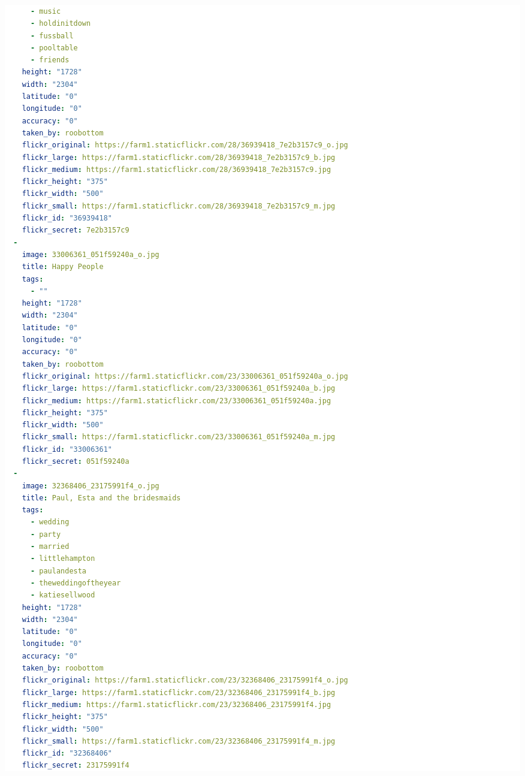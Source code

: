 ```yaml
      - music
      - holdinitdown
      - fussball
      - pooltable
      - friends
    height: "1728"
    width: "2304"
    latitude: "0"
    longitude: "0"
    accuracy: "0"
    taken_by: roobottom
    flickr_original: https://farm1.staticflickr.com/28/36939418_7e2b3157c9_o.jpg
    flickr_large: https://farm1.staticflickr.com/28/36939418_7e2b3157c9_b.jpg
    flickr_medium: https://farm1.staticflickr.com/28/36939418_7e2b3157c9.jpg
    flickr_height: "375"
    flickr_width: "500"
    flickr_small: https://farm1.staticflickr.com/28/36939418_7e2b3157c9_m.jpg
    flickr_id: "36939418"
    flickr_secret: 7e2b3157c9
  - 
    image: 33006361_051f59240a_o.jpg
    title: Happy People
    tags:
      - ""
    height: "1728"
    width: "2304"
    latitude: "0"
    longitude: "0"
    accuracy: "0"
    taken_by: roobottom
    flickr_original: https://farm1.staticflickr.com/23/33006361_051f59240a_o.jpg
    flickr_large: https://farm1.staticflickr.com/23/33006361_051f59240a_b.jpg
    flickr_medium: https://farm1.staticflickr.com/23/33006361_051f59240a.jpg
    flickr_height: "375"
    flickr_width: "500"
    flickr_small: https://farm1.staticflickr.com/23/33006361_051f59240a_m.jpg
    flickr_id: "33006361"
    flickr_secret: 051f59240a
  - 
    image: 32368406_23175991f4_o.jpg
    title: Paul, Esta and the bridesmaids
    tags:
      - wedding
      - party
      - married
      - littlehampton
      - paulandesta
      - theweddingoftheyear
      - katiesellwood
    height: "1728"
    width: "2304"
    latitude: "0"
    longitude: "0"
    accuracy: "0"
    taken_by: roobottom
    flickr_original: https://farm1.staticflickr.com/23/32368406_23175991f4_o.jpg
    flickr_large: https://farm1.staticflickr.com/23/32368406_23175991f4_b.jpg
    flickr_medium: https://farm1.staticflickr.com/23/32368406_23175991f4.jpg
    flickr_height: "375"
    flickr_width: "500"
    flickr_small: https://farm1.staticflickr.com/23/32368406_23175991f4_m.jpg
    flickr_id: "32368406"
    flickr_secret: 23175991f4
```